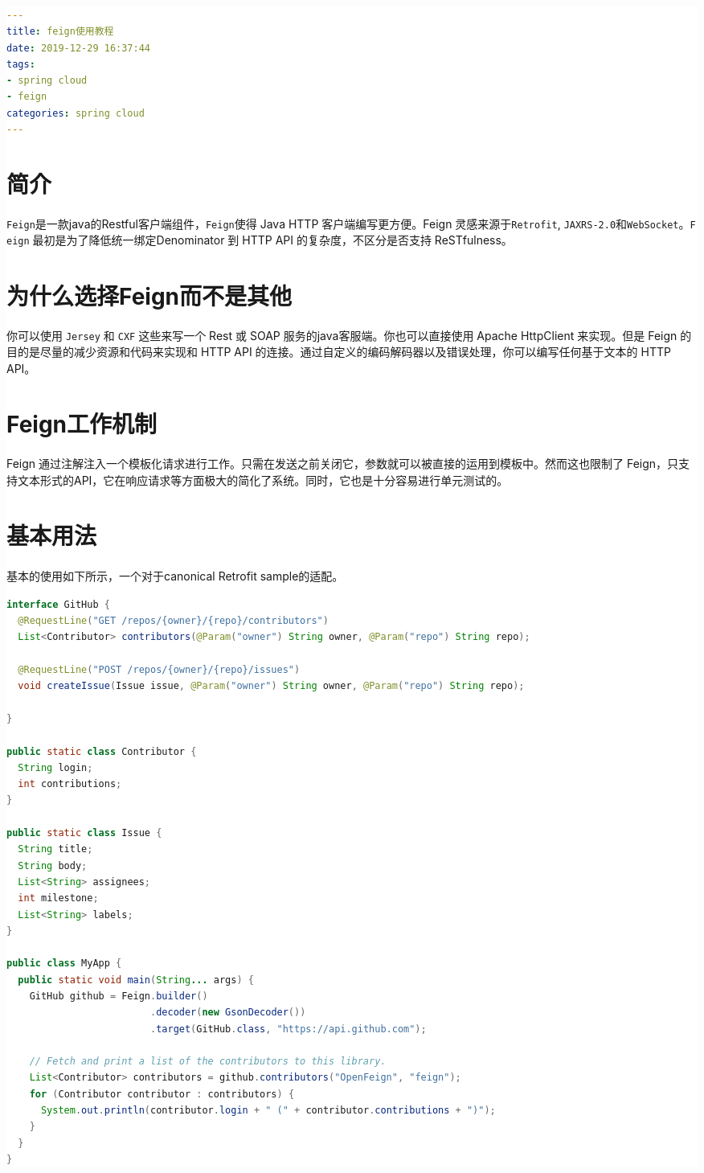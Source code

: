 ```yaml
---
title: feign使用教程
date: 2019-12-29 16:37:44
tags: 
- spring cloud
- feign
categories: spring cloud
---
```


# 简介
```Feign```是一款java的Restful客户端组件，```Feign```使得 Java HTTP 客户端编写更方便。Feign 灵感来源于```Retrofit```, ```JAXRS-2.0```和```WebSocket```。```Feign``` 最初是为了降低统一绑定Denominator 到 HTTP API 的复杂度，不区分是否支持 ReSTfulness。

# 为什么选择Feign而不是其他
你可以使用 ```Jersey``` 和 ```CXF``` 这些来写一个 Rest 或 SOAP 服务的java客服端。你也可以直接使用 Apache HttpClient 来实现。但是 Feign 的目的是尽量的减少资源和代码来实现和 HTTP API 的连接。通过自定义的编码解码器以及错误处理，你可以编写任何基于文本的 HTTP API。

# Feign工作机制
Feign 通过注解注入一个模板化请求进行工作。只需在发送之前关闭它，参数就可以被直接的运用到模板中。然而这也限制了 Feign，只支持文本形式的API，它在响应请求等方面极大的简化了系统。同时，它也是十分容易进行单元测试的。

# 基本用法
基本的使用如下所示，一个对于canonical Retrofit sample的适配。
```java
interface GitHub {
  @RequestLine("GET /repos/{owner}/{repo}/contributors")
  List<Contributor> contributors(@Param("owner") String owner, @Param("repo") String repo);

  @RequestLine("POST /repos/{owner}/{repo}/issues")
  void createIssue(Issue issue, @Param("owner") String owner, @Param("repo") String repo);

}

public static class Contributor {
  String login;
  int contributions;
}

public static class Issue {
  String title;
  String body;
  List<String> assignees;
  int milestone;
  List<String> labels;
}

public class MyApp {
  public static void main(String... args) {
    GitHub github = Feign.builder()
                         .decoder(new GsonDecoder())
                         .target(GitHub.class, "https://api.github.com");
  
    // Fetch and print a list of the contributors to this library.
    List<Contributor> contributors = github.contributors("OpenFeign", "feign");
    for (Contributor contributor : contributors) {
      System.out.println(contributor.login + " (" + contributor.contributions + ")");
    }
  }
}
```
